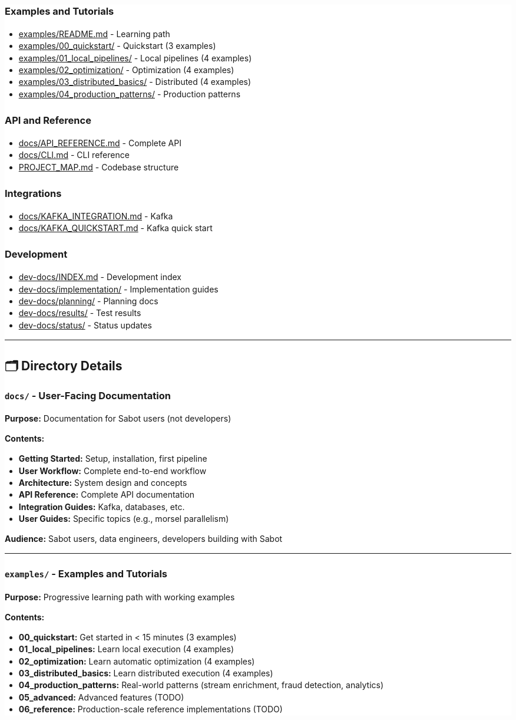 ### Examples and Tutorials
- [examples/README.md](examples/README.md) - Learning path
- [examples/00_quickstart/](examples/00_quickstart/) - Quickstart (3 examples)
- [examples/01_local_pipelines/](examples/01_local_pipelines/) - Local pipelines (4 examples)
- [examples/02_optimization/](examples/02_optimization/) - Optimization (4 examples)
- [examples/03_distributed_basics/](examples/03_distributed_basics/) - Distributed (4 examples)
- [examples/04_production_patterns/](examples/04_production_patterns/) - Production patterns

### API and Reference
- [docs/API_REFERENCE.md](docs/API_REFERENCE.md) - Complete API
- [docs/CLI.md](docs/CLI.md) - CLI reference
- [PROJECT_MAP.md](PROJECT_MAP.md) - Codebase structure

### Integrations
- [docs/KAFKA_INTEGRATION.md](docs/KAFKA_INTEGRATION.md) - Kafka
- [docs/KAFKA_QUICKSTART.md](docs/KAFKA_QUICKSTART.md) - Kafka quick start

### Development
- [dev-docs/INDEX.md](dev-docs/INDEX.md) - Development index
- [dev-docs/implementation/](dev-docs/implementation/) - Implementation guides
- [dev-docs/planning/](dev-docs/planning/) - Planning docs
- [dev-docs/results/](dev-docs/results/) - Test results
- [dev-docs/status/](dev-docs/status/) - Status updates

---

## 🗂️ Directory Details

### `docs/` - User-Facing Documentation

**Purpose:** Documentation for Sabot users (not developers)

**Contents:**
- **Getting Started:** Setup, installation, first pipeline
- **User Workflow:** Complete end-to-end workflow
- **Architecture:** System design and concepts
- **API Reference:** Complete API documentation
- **Integration Guides:** Kafka, databases, etc.
- **User Guides:** Specific topics (e.g., morsel parallelism)

**Audience:** Sabot users, data engineers, developers building with Sabot

---

### `examples/` - Examples and Tutorials

**Purpose:** Progressive learning path with working examples

**Contents:**
- **00_quickstart:** Get started in < 15 minutes (3 examples)
- **01_local_pipelines:** Learn local execution (4 examples)
- **02_optimization:** Learn automatic optimization (4 examples)
- **03_distributed_basics:** Learn distributed execution (4 examples)
- **04_production_patterns:** Real-world patterns (stream enrichment, fraud detection, analytics)
- **05_advanced:** Advanced features (TODO)
- **06_reference:** Production-scale reference implementations (TODO)
